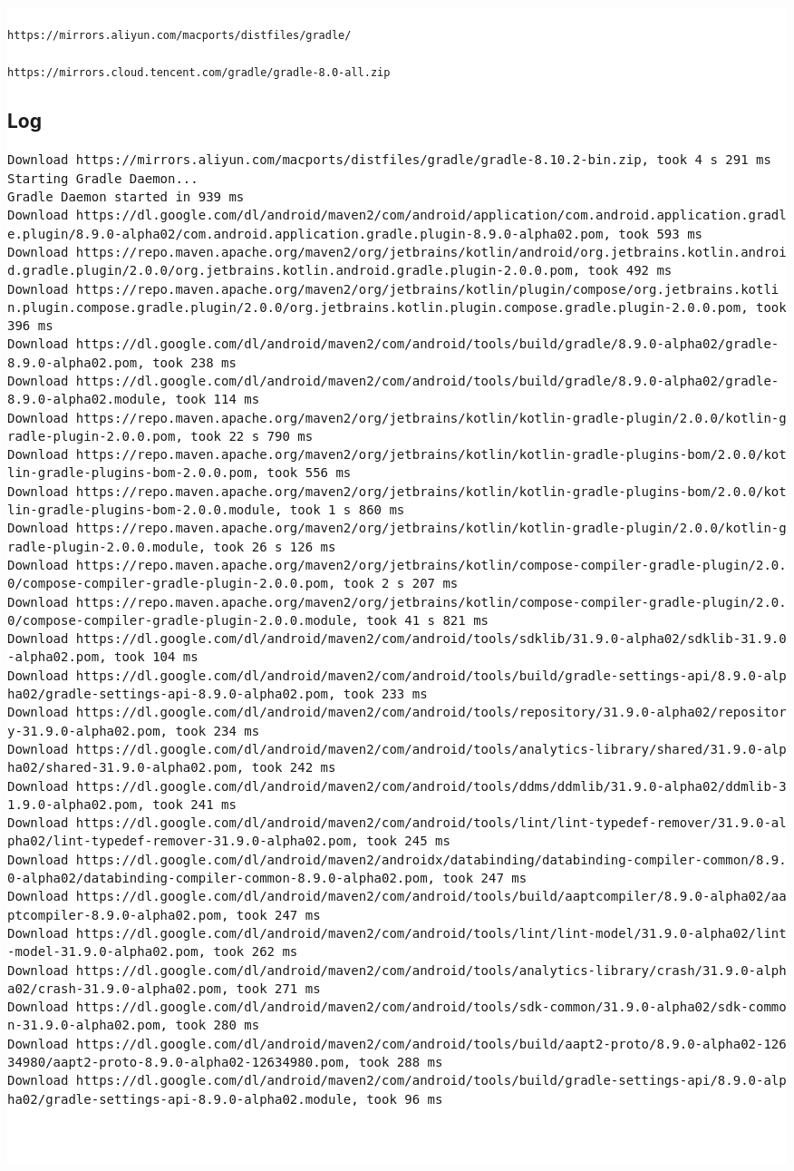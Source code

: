 ```

https://mirrors.aliyun.com/macports/distfiles/gradle/

https://mirrors.cloud.tencent.com/gradle/gradle-8.0-all.zip

```

## Log
<pre>
Download https://mirrors.aliyun.com/macports/distfiles/gradle/gradle-8.10.2-bin.zip, took 4 s 291 ms
Starting Gradle Daemon...
Gradle Daemon started in 939 ms
Download https://dl.google.com/dl/android/maven2/com/android/application/com.android.application.gradle.plugin/8.9.0-alpha02/com.android.application.gradle.plugin-8.9.0-alpha02.pom, took 593 ms
Download https://repo.maven.apache.org/maven2/org/jetbrains/kotlin/android/org.jetbrains.kotlin.android.gradle.plugin/2.0.0/org.jetbrains.kotlin.android.gradle.plugin-2.0.0.pom, took 492 ms
Download https://repo.maven.apache.org/maven2/org/jetbrains/kotlin/plugin/compose/org.jetbrains.kotlin.plugin.compose.gradle.plugin/2.0.0/org.jetbrains.kotlin.plugin.compose.gradle.plugin-2.0.0.pom, took 396 ms
Download https://dl.google.com/dl/android/maven2/com/android/tools/build/gradle/8.9.0-alpha02/gradle-8.9.0-alpha02.pom, took 238 ms
Download https://dl.google.com/dl/android/maven2/com/android/tools/build/gradle/8.9.0-alpha02/gradle-8.9.0-alpha02.module, took 114 ms
Download https://repo.maven.apache.org/maven2/org/jetbrains/kotlin/kotlin-gradle-plugin/2.0.0/kotlin-gradle-plugin-2.0.0.pom, took 22 s 790 ms
Download https://repo.maven.apache.org/maven2/org/jetbrains/kotlin/kotlin-gradle-plugins-bom/2.0.0/kotlin-gradle-plugins-bom-2.0.0.pom, took 556 ms
Download https://repo.maven.apache.org/maven2/org/jetbrains/kotlin/kotlin-gradle-plugins-bom/2.0.0/kotlin-gradle-plugins-bom-2.0.0.module, took 1 s 860 ms
Download https://repo.maven.apache.org/maven2/org/jetbrains/kotlin/kotlin-gradle-plugin/2.0.0/kotlin-gradle-plugin-2.0.0.module, took 26 s 126 ms
Download https://repo.maven.apache.org/maven2/org/jetbrains/kotlin/compose-compiler-gradle-plugin/2.0.0/compose-compiler-gradle-plugin-2.0.0.pom, took 2 s 207 ms
Download https://repo.maven.apache.org/maven2/org/jetbrains/kotlin/compose-compiler-gradle-plugin/2.0.0/compose-compiler-gradle-plugin-2.0.0.module, took 41 s 821 ms
Download https://dl.google.com/dl/android/maven2/com/android/tools/sdklib/31.9.0-alpha02/sdklib-31.9.0-alpha02.pom, took 104 ms
Download https://dl.google.com/dl/android/maven2/com/android/tools/build/gradle-settings-api/8.9.0-alpha02/gradle-settings-api-8.9.0-alpha02.pom, took 233 ms
Download https://dl.google.com/dl/android/maven2/com/android/tools/repository/31.9.0-alpha02/repository-31.9.0-alpha02.pom, took 234 ms
Download https://dl.google.com/dl/android/maven2/com/android/tools/analytics-library/shared/31.9.0-alpha02/shared-31.9.0-alpha02.pom, took 242 ms
Download https://dl.google.com/dl/android/maven2/com/android/tools/ddms/ddmlib/31.9.0-alpha02/ddmlib-31.9.0-alpha02.pom, took 241 ms
Download https://dl.google.com/dl/android/maven2/com/android/tools/lint/lint-typedef-remover/31.9.0-alpha02/lint-typedef-remover-31.9.0-alpha02.pom, took 245 ms
Download https://dl.google.com/dl/android/maven2/androidx/databinding/databinding-compiler-common/8.9.0-alpha02/databinding-compiler-common-8.9.0-alpha02.pom, took 247 ms
Download https://dl.google.com/dl/android/maven2/com/android/tools/build/aaptcompiler/8.9.0-alpha02/aaptcompiler-8.9.0-alpha02.pom, took 247 ms
Download https://dl.google.com/dl/android/maven2/com/android/tools/lint/lint-model/31.9.0-alpha02/lint-model-31.9.0-alpha02.pom, took 262 ms
Download https://dl.google.com/dl/android/maven2/com/android/tools/analytics-library/crash/31.9.0-alpha02/crash-31.9.0-alpha02.pom, took 271 ms
Download https://dl.google.com/dl/android/maven2/com/android/tools/sdk-common/31.9.0-alpha02/sdk-common-31.9.0-alpha02.pom, took 280 ms
Download https://dl.google.com/dl/android/maven2/com/android/tools/build/aapt2-proto/8.9.0-alpha02-12634980/aapt2-proto-8.9.0-alpha02-12634980.pom, took 288 ms
Download https://dl.google.com/dl/android/maven2/com/android/tools/build/gradle-settings-api/8.9.0-alpha02/gradle-settings-api-8.9.0-alpha02.module, took 96 ms